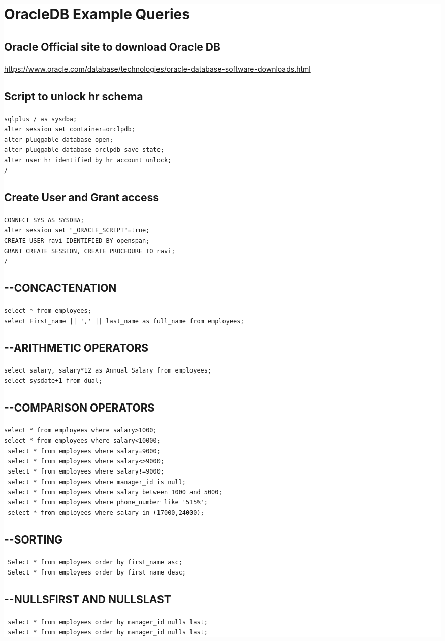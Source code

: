 # OracleDB Example Queries
## Oracle Official site to download Oracle DB
https://www.oracle.com/database/technologies/oracle-database-software-downloads.html
## Script to unlock hr schema
    sqlplus / as sysdba;
    alter session set container=orclpdb;
    alter pluggable database open;
    alter pluggable database orclpdb save state;
    alter user hr identified by hr account unlock;
    /
## Create User and Grant access
    CONNECT SYS AS SYSDBA;
    alter session set "_ORACLE_SCRIPT"=true;
    CREATE USER ravi IDENTIFIED BY openspan;
    GRANT CREATE SESSION, CREATE PROCEDURE TO ravi;
    /
## --CONCACTENATION
    select * from employees;
    select First_name || ',' || last_name as full_name from employees; 

## --ARITHMETIC OPERATORS
    select salary, salary*12 as Annual_Salary from employees;
    select sysdate+1 from dual;

## --COMPARISON OPERATORS
    select * from employees where salary>1000;
    select * from employees where salary<10000;
     select * from employees where salary=9000;
     select * from employees where salary<>9000;
     select * from employees where salary!=9000;
     select * from employees where manager_id is null;
     select * from employees where salary between 1000 and 5000;
     select * from employees where phone_number like '515%';
     select * from employees where salary in (17000,24000);

## --SORTING
     Select * from employees order by first_name asc;
     Select * from employees order by first_name desc;

## --NULLSFIRST AND NULLSLAST
     select * from employees order by manager_id nulls last;
     select * from employees order by manager_id nulls last;
